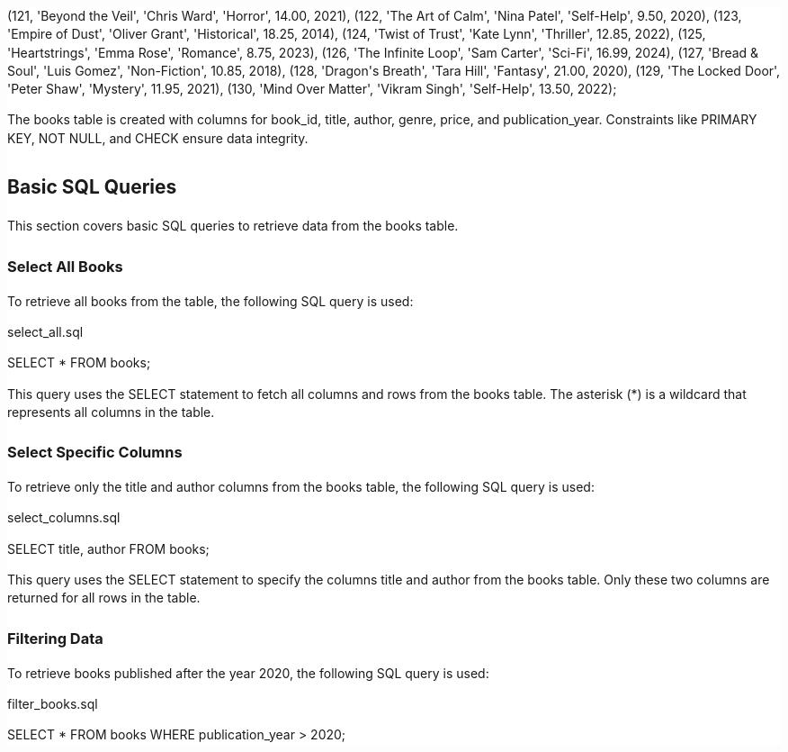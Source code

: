 (121, 'Beyond the Veil', 'Chris Ward', 'Horror', 14.00, 2021),
(122, 'The Art of Calm', 'Nina Patel', 'Self-Help', 9.50, 2020),
(123, 'Empire of Dust', 'Oliver Grant', 'Historical', 18.25, 2014),
(124, 'Twist of Trust', 'Kate Lynn', 'Thriller', 12.85, 2022),
(125, 'Heartstrings', 'Emma Rose', 'Romance', 8.75, 2023),
(126, 'The Infinite Loop', 'Sam Carter', 'Sci-Fi', 16.99, 2024),
(127, 'Bread &amp; Soul', 'Luis Gomez', 'Non-Fiction', 10.85, 2018),
(128, 'Dragon's Breath', 'Tara Hill', 'Fantasy', 21.00, 2020),
(129, 'The Locked Door', 'Peter Shaw', 'Mystery', 11.95, 2021),
(130, 'Mind Over Matter', 'Vikram Singh', 'Self-Help', 13.50, 2022);

The books table is created with columns for book_id,
title, author, genre, price,
and publication_year. Constraints like PRIMARY KEY,
NOT NULL, and CHECK ensure data integrity.

## Basic SQL Queries

This section covers basic SQL queries to retrieve data from the
books table.

### Select All Books

To retrieve all books from the table, the following SQL query is used:

select_all.sql
  

SELECT * FROM books;

This query uses the SELECT statement to fetch all columns and rows
from the books table. The asterisk (*) is a wildcard
that represents all columns in the table.

### Select Specific Columns

To retrieve only the title and author columns from the
books table, the following SQL query is used:

select_columns.sql
  

SELECT title, author FROM books;

This query uses the SELECT statement to specify the columns
title and author from the books table.
Only these two columns are returned for all rows in the table.

### Filtering Data

To retrieve books published after the year 2020, the following SQL query is used:

filter_books.sql
  

SELECT * FROM books
WHERE publication_year &gt; 2020;
